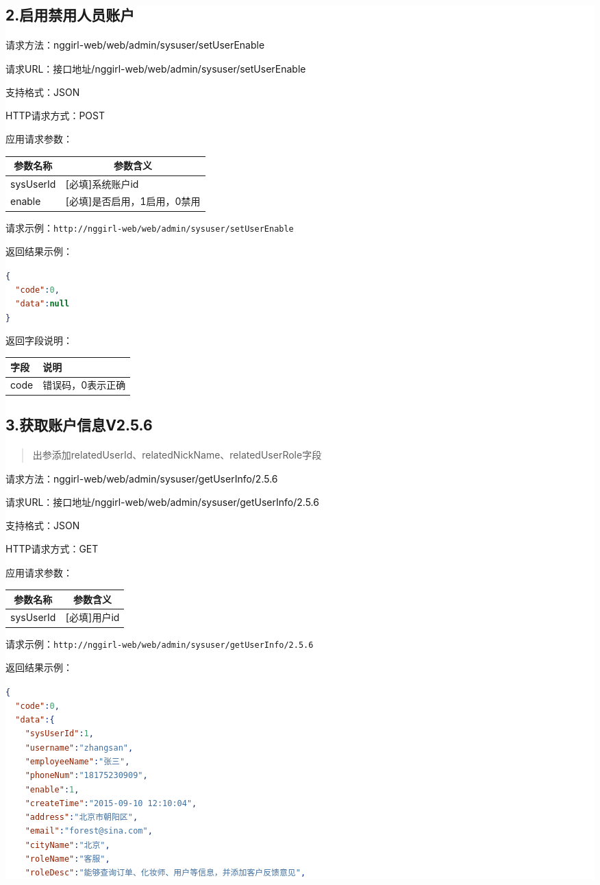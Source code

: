 <h2 id="2">2.启用禁用人员账户</h2>

请求方法：nggirl-web/web/admin/sysuser/setUserEnable

请求URL：接口地址/nggirl-web/web/admin/sysuser/setUserEnable

支持格式：JSON

HTTP请求方式：POST

应用请求参数：

|参数名称	|参数含义|
|---|---|
|sysUserId|[必填]系统账户id|
|enable|[必填]是否启用，1启用，0禁用|


请求示例：`http://nggirl-web/web/admin/sysuser/setUserEnable`

返回结果示例：

```json
{
  "code":0,
  "data":null
}
```
返回字段说明：

字段| 说明
:------|:-------
code	|错误码，0表示正确


<h2 id="3">3.获取账户信息V2.5.6</h2>

>出参添加relatedUserId、relatedNickName、relatedUserRole字段

请求方法：nggirl-web/web/admin/sysuser/getUserInfo/2.5.6

请求URL：接口地址/nggirl-web/web/admin/sysuser/getUserInfo/2.5.6

支持格式：JSON

HTTP请求方式：GET

应用请求参数：

|参数名称	|参数含义|
|---|---|
|sysUserId|[必填]用户id|


请求示例：`http://nggirl-web/web/admin/sysuser/getUserInfo/2.5.6`

返回结果示例：

```json
{
  "code":0,
  "data":{
    "sysUserId":1,
    "username":"zhangsan",
    "employeeName":"张三",
    "phoneNum":"18175230909",
    "enable":1,
    "createTime":"2015-09-10 12:10:04",
    "address":"北京市朝阳区",
    "email":"forest@sina.com",
    "cityName":"北京",
    "roleName":"客服",
    "roleDesc":"能够查询订单、化妆师、用户等信息，并添加客户反馈意见",
```